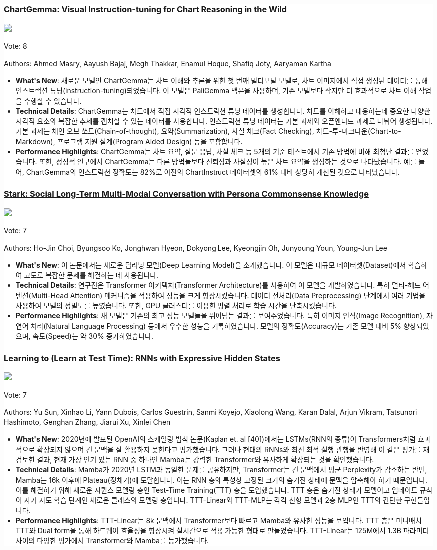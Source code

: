 ### [ChartGemma: Visual Instruction-tuning for Chart Reasoning in the Wild](https://arxiv.org/abs/2407.04172)

![](https://cdn-thumbnails.huggingface.co/social-thumbnails/papers/2407.04172.png)

Vote: 8

Authors: Ahmed Masry, Aayush Bajaj, Megh Thakkar, Enamul Hoque, Shafiq Joty, Aaryaman Kartha

- **What's New**: 새로운 모델인 ChartGemma는 차트 이해와 추론을 위한 첫 번째 멀티모달 모델로, 차트 이미지에서 직접 생성된 데이터를 통해 인스트럭션 튜닝(instruction-tuning)되었습니다. 이 모델은 PaliGemma 백본을 사용하며, 기존 모델보다 작지만 더 효과적으로 차트 이해 작업을 수행할 수 있습니다.
- **Technical Details**: ChartGemma는 차트에서 직접 시각적 인스트럭션 튜닝 데이터를 생성합니다. 차트를 이해하고 대응하는데 중요한 다양한 시각적 요소와 복잡한 추세를 캡처할 수 있는 데이터를 사용합니다. 인스트럭션 튜닝 데이터는 기본 과제와 오픈엔디드 과제로 나뉘어 생성됩니다. 기본 과제는 체인 오브 쏘트(Chain-of-thought), 요약(Summarization), 사실 체크(Fact Checking), 차트-투-마크다운(Chart-to-Markdown), 프로그램 지원 설계(Program Aided Design) 등을 포함합니다.
- **Performance Highlights**: ChartGemma는 차트 요약, 질문 응답, 사실 체크 등 5개의 기준 테스트에서 기존 방법에 비해 최첨단 결과를 얻었습니다. 또한, 정성적 연구에서 ChartGemma는 다른 방법들보다 신뢰성과 사실성이 높은 차트 요약을 생성하는 것으로 나타났습니다. 예를 들어, ChartGemma의 인스트럭션 정확도는 82%로 이전의 ChartInstruct 데이터셋의 61% 대비 상당히 개선된 것으로 나타났습니다.

### [Stark: Social Long-Term Multi-Modal Conversation with Persona Commonsense Knowledge](https://arxiv.org/abs/2407.03958)

![](https://cdn-thumbnails.huggingface.co/social-thumbnails/papers/2407.03958.png)

Vote: 7

Authors: Ho-Jin Choi, Byungsoo Ko, Jonghwan Hyeon, Dokyong Lee, Kyeongjin Oh, Junyoung Youn, Young-Jun Lee

- **What's New**: 이 논문에서는 새로운 딥러닝 모델(Deep Learning Model)을 소개했습니다. 이 모델은 대규모 데이터셋(Dataset)에서 학습하여 고도로 복잡한 문제를 해결하는 데 사용됩니다.
- **Technical Details**: 연구진은 Transformer 아키텍처(Transformer Architecture)를 사용하여 이 모델을 개발하였습니다. 특히 멀티-헤드 어텐션(Multi-Head Attention) 메커니즘을 적용하여 성능을 크게 향상시켰습니다. 데이터 전처리(Data Preprocessing) 단계에서 여러 기법을 사용하여 모델의 정밀도를 높였습니다. 또한, GPU 클러스터를 이용한 병렬 처리로 학습 시간을 단축시켰습니다.
- **Performance Highlights**: 새 모델은 기존의 최고 성능 모델들을 뛰어넘는 결과를 보여주었습니다. 특히 이미지 인식(Image Recognition), 자연어 처리(Natural Language Processing) 등에서 우수한 성능을 기록하였습니다. 모델의 정확도(Accuracy)는 기존 모델 대비 5% 향상되었으며, 속도(Speed)는 약 30% 증가하였습니다.

### [Learning to (Learn at Test Time): RNNs with Expressive Hidden States](https://arxiv.org/abs/2407.04620)

![](https://cdn-thumbnails.huggingface.co/social-thumbnails/papers/2407.04620.png)

Vote: 7

Authors: Yu Sun, Xinhao Li, Yann Dubois, Carlos Guestrin, Sanmi Koyejo, Xiaolong Wang, Karan Dalal, Arjun Vikram, Tatsunori Hashimoto, Genghan Zhang, Jiarui Xu, Xinlei Chen

- **What's New**: 2020년에 발표된 OpenAI의 스케일링 법칙 논문(Kaplan et. al [40])에서는 LSTMs(RNN의 종류)이 Transformers처럼 효과적으로 확장되지 않으며 긴 문맥을 잘 활용하지 못한다고 평가했습니다. 그러나 현대의 RNNs와 최신 최적 실행 관행을 반영해 이 같은 평가를 재검토한 결과, 현재 가장 인기 있는 RNN 중 하나인 Mamba는 강력한 Transformer와 유사하게 확장되는 것을 확인했습니다.
- **Technical Details**: Mamba가 2020년 LSTM과 동일한 문제를 공유하지만, Transformer는 긴 문맥에서 평균 Perplexity가 감소하는 반면, Mamba는 16k 이후에 Plateau(정체기)에 도달합니다. 이는 RNN 층의 특성상 고정된 크기의 숨겨진 상태에 문맥을 압축해야 하기 때문입니다. 이를 해결하기 위해 새로운 시퀀스 모델링 층인 Test-Time Training(TTT) 층을 도입했습니다. TTT 층은 숨겨진 상태가 모델이고 업데이트 규칙이 자기 지도 학습 단계인 새로운 클래스의 모델링 층입니다. TTT-Linear와 TTT-MLP는 각각 선형 모델과 2층 MLP인 TTT의 간단한 구현들입니다.
- **Performance Highlights**: TTT-Linear는 8k 문맥에서 Transformer보다 빠르고 Mamba와 유사한 성능을 보입니다. TTT 층은 미니배치 TTT와 Dual form을 통해 하드웨어 효율성을 향상시켜 실시간으로 적용 가능한 형태로 만들었습니다. TTT-Linear는 125M에서 1.3B 파라미터 사이의 다양한 평가에서 Transformer와 Mamba를 능가했습니다.
